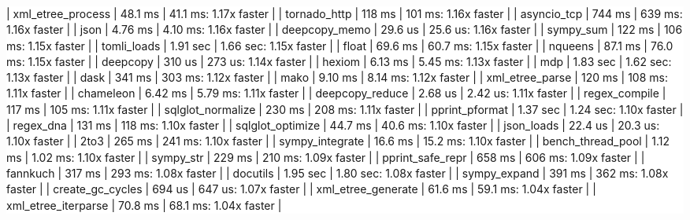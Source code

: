 | xml_etree_process        | 48.1 ms                                                         | 41.1 ms: 1.17x faster                                                          |
| tornado_http             | 118 ms                                                          | 101 ms: 1.16x faster                                                           |
| asyncio_tcp              | 744 ms                                                          | 639 ms: 1.16x faster                                                           |
| json                     | 4.76 ms                                                         | 4.10 ms: 1.16x faster                                                          |
| deepcopy_memo            | 29.6 us                                                         | 25.6 us: 1.16x faster                                                          |
| sympy_sum                | 122 ms                                                          | 106 ms: 1.15x faster                                                           |
| tomli_loads              | 1.91 sec                                                        | 1.66 sec: 1.15x faster                                                         |
| float                    | 69.6 ms                                                         | 60.7 ms: 1.15x faster                                                          |
| nqueens                  | 87.1 ms                                                         | 76.0 ms: 1.15x faster                                                          |
| deepcopy                 | 310 us                                                          | 273 us: 1.14x faster                                                           |
| hexiom                   | 6.13 ms                                                         | 5.45 ms: 1.13x faster                                                          |
| mdp                      | 1.83 sec                                                        | 1.62 sec: 1.13x faster                                                         |
| dask                     | 341 ms                                                          | 303 ms: 1.12x faster                                                           |
| mako                     | 9.10 ms                                                         | 8.14 ms: 1.12x faster                                                          |
| xml_etree_parse          | 120 ms                                                          | 108 ms: 1.11x faster                                                           |
| chameleon                | 6.42 ms                                                         | 5.79 ms: 1.11x faster                                                          |
| deepcopy_reduce          | 2.68 us                                                         | 2.42 us: 1.11x faster                                                          |
| regex_compile            | 117 ms                                                          | 105 ms: 1.11x faster                                                           |
| sqlglot_normalize        | 230 ms                                                          | 208 ms: 1.11x faster                                                           |
| pprint_pformat           | 1.37 sec                                                        | 1.24 sec: 1.10x faster                                                         |
| regex_dna                | 131 ms                                                          | 118 ms: 1.10x faster                                                           |
| sqlglot_optimize         | 44.7 ms                                                         | 40.6 ms: 1.10x faster                                                          |
| json_loads               | 22.4 us                                                         | 20.3 us: 1.10x faster                                                          |
| 2to3                     | 265 ms                                                          | 241 ms: 1.10x faster                                                           |
| sympy_integrate          | 16.6 ms                                                         | 15.2 ms: 1.10x faster                                                          |
| bench_thread_pool        | 1.12 ms                                                         | 1.02 ms: 1.10x faster                                                          |
| sympy_str                | 229 ms                                                          | 210 ms: 1.09x faster                                                           |
| pprint_safe_repr         | 658 ms                                                          | 606 ms: 1.09x faster                                                           |
| fannkuch                 | 317 ms                                                          | 293 ms: 1.08x faster                                                           |
| docutils                 | 1.95 sec                                                        | 1.80 sec: 1.08x faster                                                         |
| sympy_expand             | 391 ms                                                          | 362 ms: 1.08x faster                                                           |
| create_gc_cycles         | 694 us                                                          | 647 us: 1.07x faster                                                           |
| xml_etree_generate       | 61.6 ms                                                         | 59.1 ms: 1.04x faster                                                          |
| xml_etree_iterparse      | 70.8 ms                                                         | 68.1 ms: 1.04x faster                                                          |